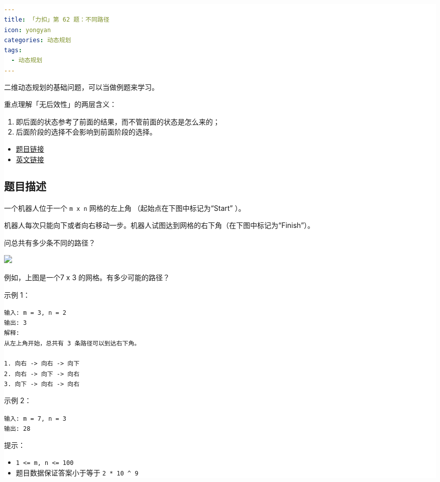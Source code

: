 ```yaml
---
title: 「力扣」第 62 题：不同路径
icon: yongyan
categories: 动态规划
tags:
  - 动态规划
---
```



二维动态规划的基础问题，可以当做例题来学习。

重点理解「无后效性」的两层含义：

1. 即后面的状态参考了前面的结果，而不管前面的状态是怎么来的；
2. 后面阶段的选择不会影响到前面阶段的选择。

+ [题目链接](https://leetcode-cn.com/problems/unique-paths/)
+ [英文链接](https://leetcode.com/problems/unique-paths/description/) 

## 题目描述

一个机器人位于一个 `m x n` 网格的左上角 （起始点在下图中标记为“Start” ）。

机器人每次只能向下或者向右移动一步。机器人试图达到网格的右下角（在下图中标记为“Finish”）。

问总共有多少条不同的路径？



![](https://liweiwei1419.gitee.io/images/leetcode-notes/dp/dynamic-programming-3-11.jpg)

例如，上图是一个7 x 3 的网格。有多少可能的路径？

示例 1：

```
输入: m = 3, n = 2
输出: 3
解释:
从左上角开始，总共有 3 条路径可以到达右下角。

1. 向右 -> 向右 -> 向下
2. 向右 -> 向下 -> 向右
3. 向下 -> 向右 -> 向右
```

示例 2：

```
输入: m = 7, n = 3
输出: 28
```


提示：

+ `1 <= m, n <= 100`
+ 题目数据保证答案小于等于 `2 * 10 ^ 9`
